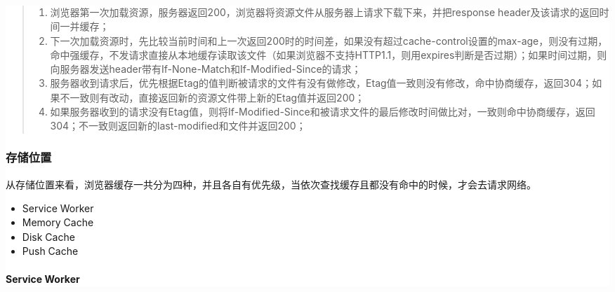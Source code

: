 

> 1. 浏览器第一次加载资源，服务器返回200，浏览器将资源文件从服务器上请求下载下来，并把response header及该请求的返回时间一并缓存；
> 2. 下一次加载资源时，先比较当前时间和上一次返回200时的时间差，如果没有超过cache-control设置的max-age，则没有过期，命中强缓存，不发请求直接从本地缓存读取该文件（如果浏览器不支持HTTP1.1，则用expires判断是否过期）；如果时间过期，则向服务器发送header带有If-None-Match和If-Modified-Since的请求；
> 3. 服务器收到请求后，优先根据Etag的值判断被请求的文件有没有做修改，Etag值一致则没有修改，命中协商缓存，返回304；如果不一致则有改动，直接返回新的资源文件带上新的Etag值并返回200；
> 4. 如果服务器收到的请求没有Etag值，则将If-Modified-Since和被请求文件的最后修改时间做比对，一致则命中协商缓存，返回304；不一致则返回新的last-modified和文件并返回200；





### 存储位置

从存储位置来看，浏览器缓存一共分为四种，并且各自有优先级，当依次查找缓存且都没有命中的时候，才会去请求网络。

- Service Worker
- Memory Cache
- Disk Cache
- Push Cache



#### Service Worker

